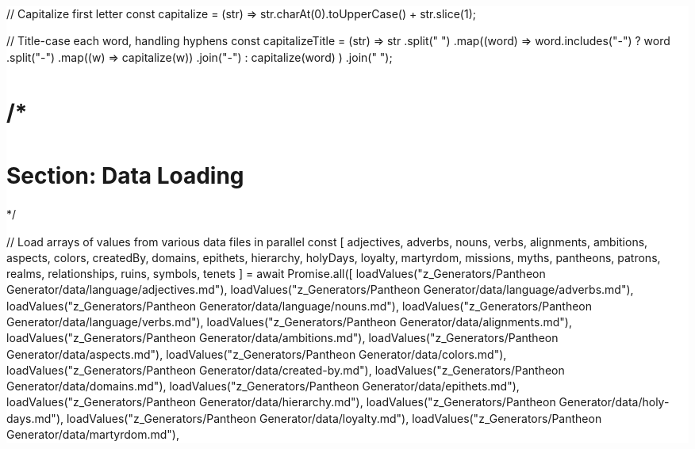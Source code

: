 // Capitalize first letter
const capitalize = (str) => str.charAt(0).toUpperCase() + str.slice(1);

// Title-case each word, handling hyphens
const capitalizeTitle = (str) =>
  str
    .split(" ")
    .map((word) =>
      word.includes("-")
        ? word
            .split("-")
            .map((w) => capitalize(w))
            .join("-")
        : capitalize(word)
    )
    .join(" ");

/*
  =====================
  Section: Data Loading
  =====================
*/

// Load arrays of values from various data files in parallel
const [
	adjectives,
	adverbs,
	nouns,
	verbs,
	alignments,
	ambitions,
	aspects,
	colors,
	createdBy,
	domains,
	epithets,
	hierarchy,
	holyDays,
	loyalty,
	martyrdom,
	missions,
	myths,
	pantheons,
	patrons,
	realms,
	relationships,
	ruins,
	symbols,
	tenets
] = await Promise.all([
  loadValues("z_Generators/Pantheon Generator/data/language/adjectives.md"),
  loadValues("z_Generators/Pantheon Generator/data/language/adverbs.md"),
  loadValues("z_Generators/Pantheon Generator/data/language/nouns.md"),
  loadValues("z_Generators/Pantheon Generator/data/language/verbs.md"),
  loadValues("z_Generators/Pantheon Generator/data/alignments.md"),
  loadValues("z_Generators/Pantheon Generator/data/ambitions.md"),
  loadValues("z_Generators/Pantheon Generator/data/aspects.md"),
  loadValues("z_Generators/Pantheon Generator/data/colors.md"),
  loadValues("z_Generators/Pantheon Generator/data/created-by.md"),
  loadValues("z_Generators/Pantheon Generator/data/domains.md"),
  loadValues("z_Generators/Pantheon Generator/data/epithets.md"),
  loadValues("z_Generators/Pantheon Generator/data/hierarchy.md"),
  loadValues("z_Generators/Pantheon Generator/data/holy-days.md"),
  loadValues("z_Generators/Pantheon Generator/data/loyalty.md"),
  loadValues("z_Generators/Pantheon Generator/data/martyrdom.md"),